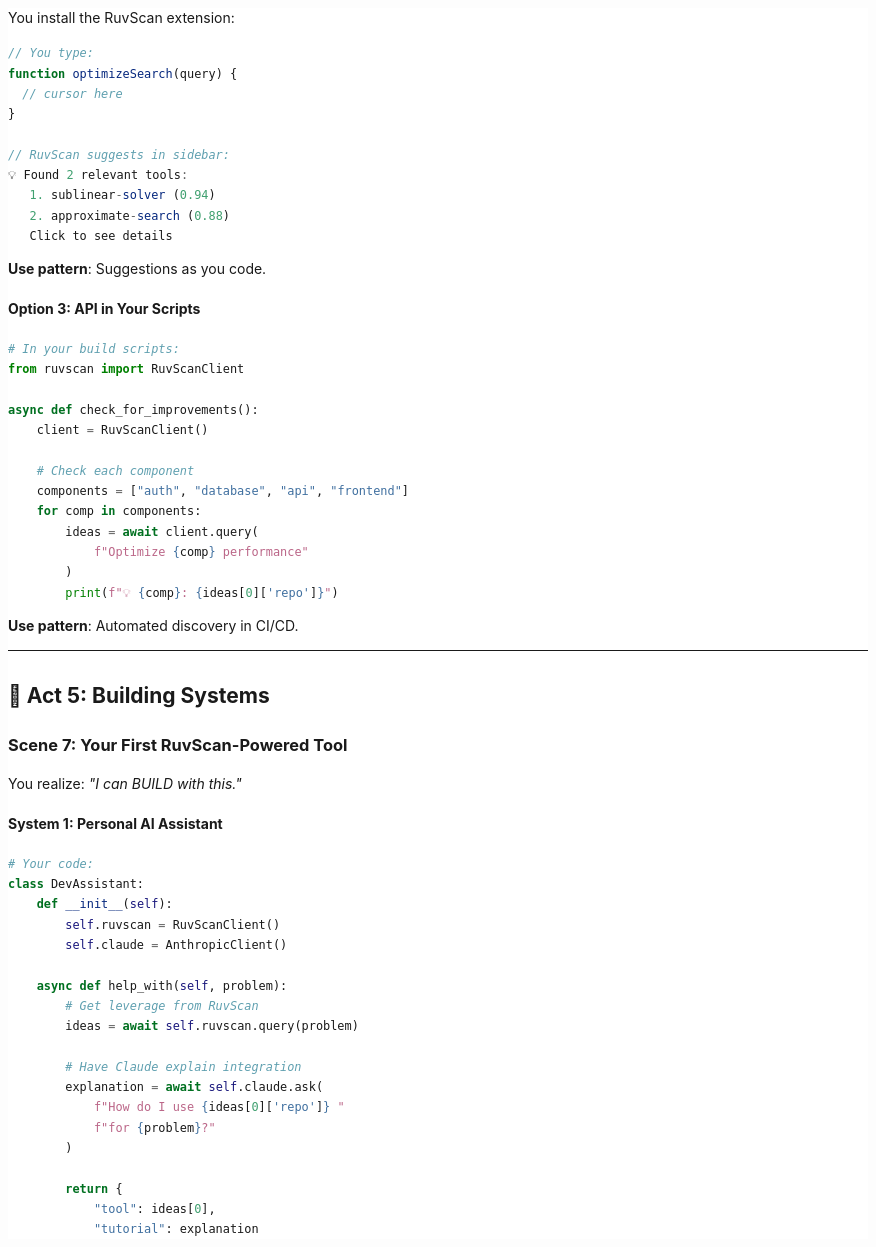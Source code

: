 You install the RuvScan extension:

```javascript
// You type:
function optimizeSearch(query) {
  // cursor here
}

// RuvScan suggests in sidebar:
💡 Found 2 relevant tools:
   1. sublinear-solver (0.94)
   2. approximate-search (0.88)
   Click to see details
```

**Use pattern**: Suggestions as you code.

#### Option 3: API in Your Scripts

```python
# In your build scripts:
from ruvscan import RuvScanClient

async def check_for_improvements():
    client = RuvScanClient()

    # Check each component
    components = ["auth", "database", "api", "frontend"]
    for comp in components:
        ideas = await client.query(
            f"Optimize {comp} performance"
        )
        print(f"💡 {comp}: {ideas[0]['repo']}")
```

**Use pattern**: Automated discovery in CI/CD.

---

## 🚀 Act 5: Building Systems

### Scene 7: Your First RuvScan-Powered Tool

You realize: *"I can BUILD with this."*

#### System 1: Personal AI Assistant

```python
# Your code:
class DevAssistant:
    def __init__(self):
        self.ruvscan = RuvScanClient()
        self.claude = AnthropicClient()

    async def help_with(self, problem):
        # Get leverage from RuvScan
        ideas = await self.ruvscan.query(problem)

        # Have Claude explain integration
        explanation = await self.claude.ask(
            f"How do I use {ideas[0]['repo']} "
            f"for {problem}?"
        )

        return {
            "tool": ideas[0],
            "tutorial": explanation
```